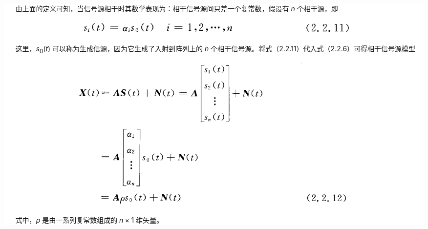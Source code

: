 $~~~~~$ 由上面的定义可知，当信号源相干时其数学表现为：相干信号源间只差一个复常数，假设有 $n$ 个相干源，即
<div align="center"><img src="./pictures/空间谱估计数学模型/018_式2.2.11.png" width="65%"/></div>

$~~~~~$ 这里，$s_0(t)$ 可以称为生成信源，因为它生成了入射到阵列上的 $n$ 个相干信号源。将式（2.2.11）代入式（2.2.6）可得相干信号源模型
<div align="center"><img src="./pictures/空间谱估计数学模型/019_式2.2.12.png" width="65%"/></div>

$~~~~~$ 式中，$\rho$ 是由一系列复常数组成的 $n×1$ 维矢量。